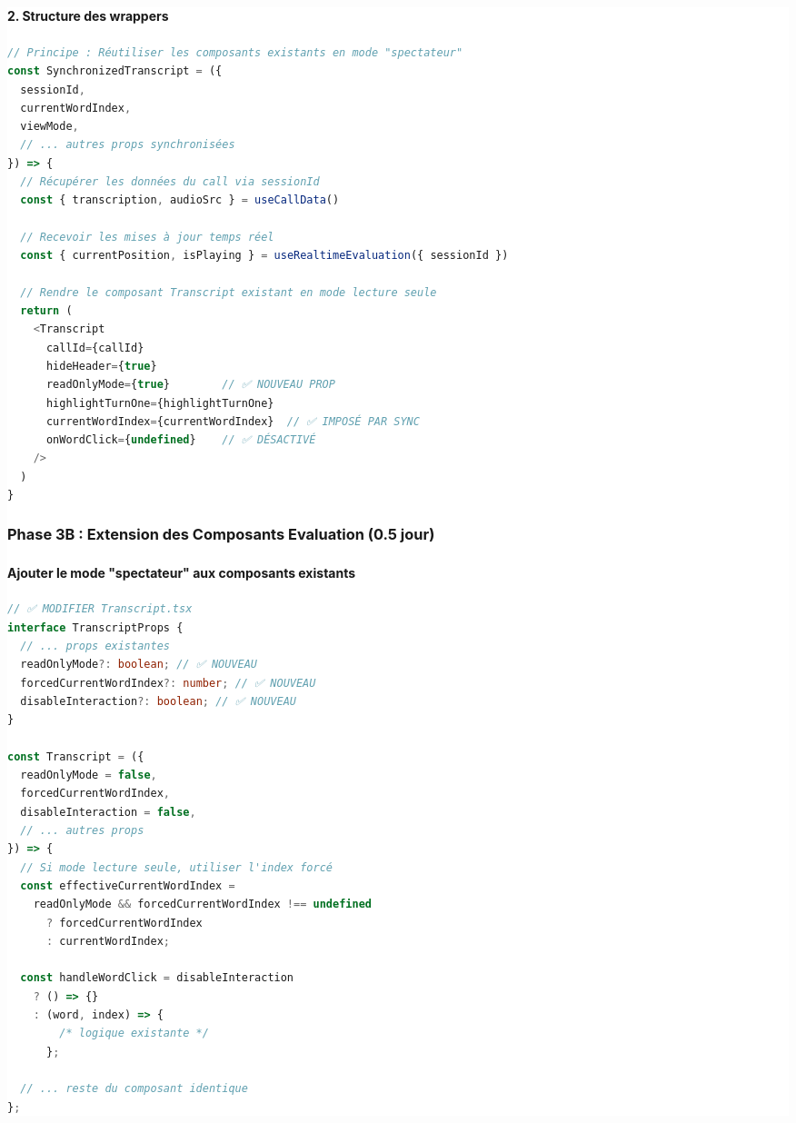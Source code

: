 #### 2. Structure des wrappers

```typescript
// Principe : Réutiliser les composants existants en mode "spectateur"
const SynchronizedTranscript = ({
  sessionId,
  currentWordIndex,
  viewMode,
  // ... autres props synchronisées
}) => {
  // Récupérer les données du call via sessionId
  const { transcription, audioSrc } = useCallData()

  // Recevoir les mises à jour temps réel
  const { currentPosition, isPlaying } = useRealtimeEvaluation({ sessionId })

  // Rendre le composant Transcript existant en mode lecture seule
  return (
    <Transcript
      callId={callId}
      hideHeader={true}
      readOnlyMode={true}        // ✅ NOUVEAU PROP
      highlightTurnOne={highlightTurnOne}
      currentWordIndex={currentWordIndex}  // ✅ IMPOSÉ PAR SYNC
      onWordClick={undefined}    // ✅ DÉSACTIVÉ
    />
  )
}
```

### Phase 3B : Extension des Composants Evaluation (0.5 jour)

#### Ajouter le mode "spectateur" aux composants existants

```typescript
// ✅ MODIFIER Transcript.tsx
interface TranscriptProps {
  // ... props existantes
  readOnlyMode?: boolean; // ✅ NOUVEAU
  forcedCurrentWordIndex?: number; // ✅ NOUVEAU
  disableInteraction?: boolean; // ✅ NOUVEAU
}

const Transcript = ({
  readOnlyMode = false,
  forcedCurrentWordIndex,
  disableInteraction = false,
  // ... autres props
}) => {
  // Si mode lecture seule, utiliser l'index forcé
  const effectiveCurrentWordIndex =
    readOnlyMode && forcedCurrentWordIndex !== undefined
      ? forcedCurrentWordIndex
      : currentWordIndex;

  const handleWordClick = disableInteraction
    ? () => {}
    : (word, index) => {
        /* logique existante */
      };

  // ... reste du composant identique
};
```